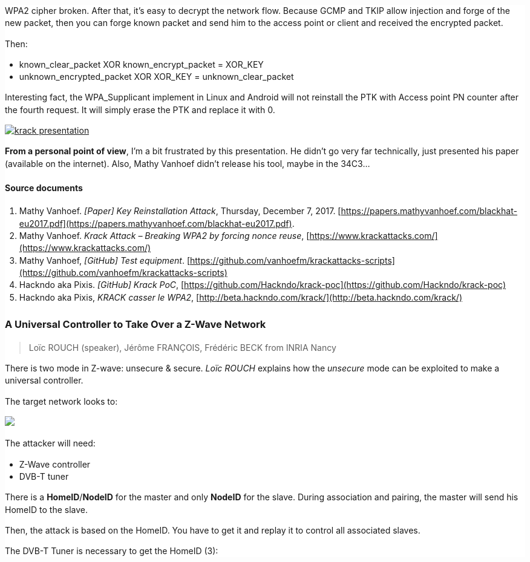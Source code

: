 WPA2 cipher broken. After that, it’s easy to decrypt the network flow. Because GCMP and TKIP allow injection and forge of the new packet, then you can forge known packet and send him to the access point or client and received the encrypted packet.

Then:

*   known\_clear\_packet XOR known\_encrypt\_packet = XOR\_KEY
*   unknown\_encrypted\_packet XOR XOR\_KEY = unknown\_clear\_packet

Interesting fact, the WPA\_Supplicant implement in Linux and Android will not reinstall the PTK with Access point PN counter after the fourth request. It will simply erase the PTK and replace it with 0.

[![krack presentation](https://img.youtube.com/vi/fZ1R9RliM1w/0.jpg)](https://www.youtube.com/watch?v=fZ1R9RliM1w)

**From a personal point of view**, I’m a bit frustrated by this presentation. He didn’t go very far technically, just presented his paper (available on the internet). Also, Mathy Vanhoef didn’t release his tool, maybe in the 34C3…

#### Source documents

1.  Mathy Vanhoef. _\[Paper\] Key Reinstallation Attack_, Thursday, December 7, 2017. [https://papers.mathyvanhoef.com/blackhat-eu2017.pdf](https://papers.mathyvanhoef.com/blackhat-eu2017.pdf).
2.  Mathy Vanhoef. _Krack Attack – Breaking WPA2 by forcing nonce reuse_, [https://www.krackattacks.com/](https://www.krackattacks.com/)
3.  Mathy Vanhoef, _\[GitHub\] Test equipment_. [https://github.com/vanhoefm/krackattacks-scripts](https://github.com/vanhoefm/krackattacks-scripts)
4.  Hackndo aka Pixis. _\[GitHub\] Krack PoC_, [https://github.com/Hackndo/krack-poc](https://github.com/Hackndo/krack-poc)
5.  Hackndo aka Pixis, _KRACK casser le WPA2_, [http://beta.hackndo.com/krack/](http://beta.hackndo.com/krack/)

### A Universal Controller to Take Over a Z-Wave Network

> Loïc ROUCH (speaker), Jérôme FRANÇOIS, Frédéric BECK from INRIA Nancy

There is two mode in Z-wave: unsecure & secure. _Loïc ROUCH_ explains how the _unsecure_ mode can be exploited to make a universal controller.

The target network looks to:

![](/lib/images/articles/bheu2017/zwave1.png)

The attacker will need:

*   Z-Wave controller
*   DVB-T tuner

There is a **HomeID**/**NodeID** for the master and only **NodeID** for the slave. During association and pairing, the master will send his HomeID to the slave.

Then, the attack is based on the HomeID. You have to get it and replay it to control all associated slaves.

The DVB-T Tuner is necessary to get the HomeID (3):
